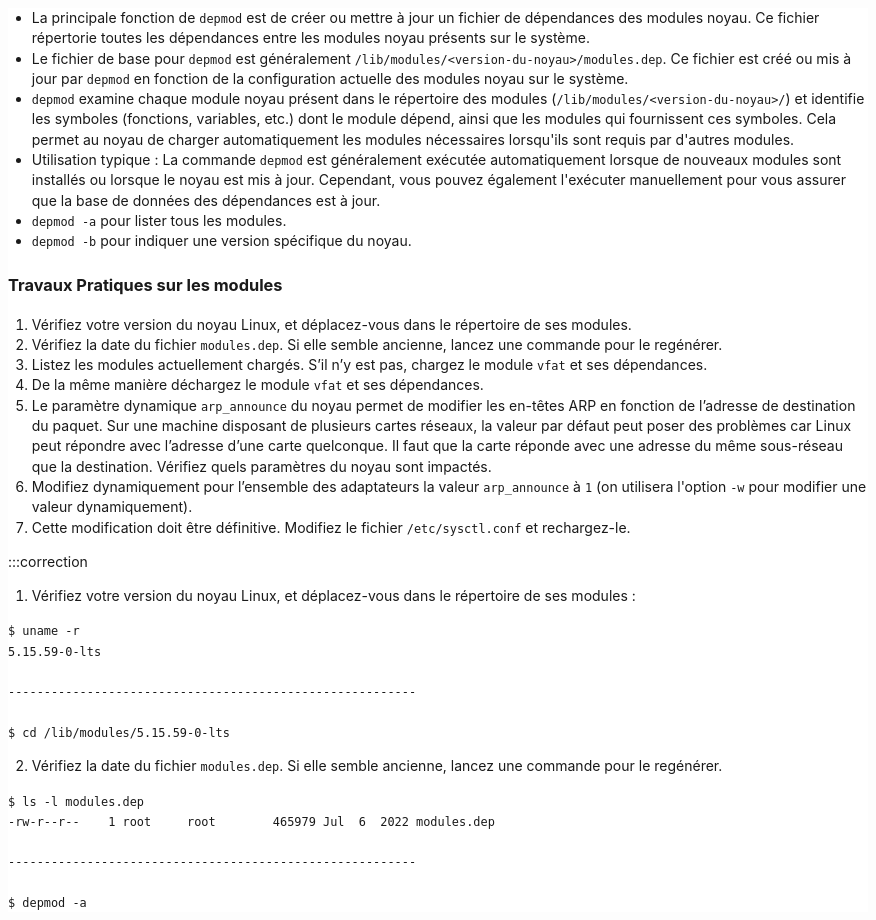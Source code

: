  - La principale fonction de `depmod` est de créer ou mettre à jour un fichier de dépendances des modules noyau. Ce fichier répertorie toutes les dépendances entre les modules noyau présents sur le système.
 - Le fichier de base pour `depmod` est généralement `/lib/modules/<version-du-noyau>/modules.dep`. Ce fichier est créé ou mis à jour par `depmod` en fonction de la configuration actuelle des modules noyau sur le système.
 - `depmod` examine chaque module noyau présent dans le répertoire des modules (`/lib/modules/<version-du-noyau>/`) et identifie les symboles (fonctions, variables, etc.) dont le module dépend, ainsi que les modules qui fournissent ces symboles. Cela permet au noyau de charger automatiquement les modules nécessaires lorsqu'ils sont requis par d'autres modules.
 - Utilisation typique : La commande `depmod` est généralement exécutée automatiquement lorsque de nouveaux modules sont installés ou lorsque le noyau est mis à jour. Cependant, vous pouvez également l'exécuter manuellement pour vous assurer que la base de données des dépendances est à jour.
 - `depmod -a` pour lister tous les modules.
 - `depmod -b` pour indiquer une version spécifique du noyau.

### Travaux Pratiques sur les modules

1. Vérifiez votre version du noyau Linux, et déplacez-vous dans le répertoire de ses modules.
2. Vérifiez la date du fichier `modules.dep`. Si elle semble ancienne, lancez une commande pour le regénérer. 
3. Listez les modules actuellement chargés. S’il n’y est pas, chargez le module `vfat` et ses dépendances. 
4. De la même manière déchargez le module `vfat` et ses dépendances. 
5. Le paramètre dynamique `arp_announce` du noyau permet de modifier les en-têtes ARP en fonction de l’adresse de destination du paquet. Sur une machine disposant de plusieurs cartes réseaux, la valeur par défaut peut poser des problèmes car Linux peut répondre avec l’adresse d’une carte quelconque. Il faut que la carte réponde avec une adresse du même sous-réseau que la destination. Vérifiez quels paramètres du noyau sont impactés.
6. Modifiez dynamiquement pour l’ensemble des adaptateurs la valeur `arp_announce` à `1` (on utilisera l'option `-w` pour modifier une valeur dynamiquement). 
7. Cette modification doit être définitive. Modifiez le fichier `/etc/sysctl.conf` et rechargez-le.

:::correction

1. Vérifiez votre version du noyau Linux, et déplacez-vous dans le répertoire de ses modules : 

```console
$ uname -r 
5.15.59-0-lts

---------------------------------------------------------

$ cd /lib/modules/5.15.59-0-lts
```

2. Vérifiez la date du fichier `modules.dep`. Si elle semble ancienne, lancez une commande pour le regénérer. 

```console
$ ls -l modules.dep 
-rw-r--r--    1 root     root        465979 Jul  6  2022 modules.dep

---------------------------------------------------------

$ depmod -a 
```
